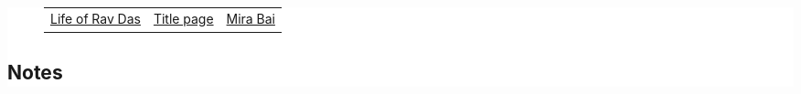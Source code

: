 <figure class="table chapter-navigator">
  <table>
    <tbody>
      <tr>
        <td>
        <a href="/en/book/Sikhism/The_Sikh_Religion_Volume_6/Life_of_Rav_Das">
          <span class="mdi mdi-arrow-left-drop-circle"></span><span class="pl-2">Life of Rav Das</span>
        </a>
        </td>
        <td>
        <a href="/en/book/Sikhism/The_Sikh_Religion_Volume_6">
          <span class="mdi mdi-book-open-variant"></span><span class="pl-2">Title page</span>
        </a>
        </td>
        <td>
        <a href="/en/book/Sikhism/The_Sikh_Religion_Volume_6/Mira_Bai">
          <span class="pr-2">Mira Bai</span><span class="mdi mdi-arrow-right-drop-circle"></span>
        </a>
        </td>
      </tr>
    </tbody>
  </table>
</figure>


## Notes

[^1]: The gyanis translate— Some rare penpn may explain that God is equally contained in everything.

[^2]: A city where there is no sorrow. This is not Begampur, a village on the left bank of the Bhima, so called because one of Aurangzeb's daughters died and was buried there, while her father was encamped at Brahmapuri on the opposite side of the river.

[^3]: That is, no Vishnu or Shiv.

[^4]: That is, they whose lives fit them fo# that abode are my friends ; and obtain salvation.

[^5]: My body.

[^6]: That is, my life.

[^7]: That is, Lam prepared to give religious instruction to whoever will join me.

[^8]: ‘ Frog in a well ’ is applied in Hindustani to an ignorant person.

[^9]: The Veds and Purans prescribe different forms of worship.

[^10]: Hardness of heart shall depart.

[^11]: Some read _olag olagm_ and translate — That I may become their slave of slaves.

[^12]: _Chintamani_, a gem supposed to yield its possessor whatever he desired. In England the wishing-cap was said to possess the same virtue.

[^13]: This is the _Ricinus communis_, or castor-oil plant.

[^14]: _Makhtul_, from the Arabic _maftul_.

[^15]: _Kira_ is by some gyanis translated canvas.

[^16]: Also translated — Thy feet are the lotus, my soul the bumble-bee flitting over them. This is on the supposition that bhawar is read for _bkawan_.

[^17]: This line is supposed to be an imitation of the devotee's repetition of God's name. The gyanis translate — They who repeat God's name in their hearts, they who repeat it with their tongues, and they who cause others to repeat it, bloom afresh.

[^18]: _Nistar_, literally— those who ought not to be saved.

[^19]: _Nimat_, Sanskrit _niyamit_. His father, before going on a journey, enjoined him to give milk to the family idol during his absence.

[^20]: Instead of being absorbed in God's light he is born again as an inferior animal.

[^21]: And not with the play.

[^22]: Serpents love the perfume of the sandal-tree and twine around it. They thus, in the estimation of stiict Hindus, spoil and render it; unfit to be offered in worship, as is commonly done.

[^23]: Somebody has touched them.

[^24]: Since I cannot worship Thee with all the accessories of Hindu worship.

[^25]: The meaning is, since the poet has abjured egoism, he has become a portion of God as the waves blend with the sea.

[^26]: I thought a rope was a serpent, but it was not. I thought that man existed, but now I find everything is God.

[^27]: If kanik were here read, the translation would be — As man mjistaketh by calling a thing a bracelet instead of calling it gold.

[^28]: That is, its eater becomes thirsty.

[^29]: Omitting the modifications and combinations of the Sanskrit characters and retaining only one s. The meaning apparently is that the letters which form God's name are superior to all the other letters employed in the Hindu sacred writings.

[^30]: In India peacocks generally live on undulating lands.

[^31]: _Rakat_, the portion supposed to be contributed by the female instead of the ova of modern physiology.

[^32]: And neglecting God, the expression ganthi ganthi also means to be attached to worldly things.

[^33]: That I may worship Thee in human body.

[^34]: The clause is also translated — I fill my ears and my tongue with Thy praises.

[^35]: Sandal is grated and sprinkled by Hindus on their idol.

[^36]: Because the bee has tasted them.

[^37]: This hymn is recited in a collection of Sikh prayers called the _Arati_.

[^38]: Also called Parbati.

[^39]: Wife here is used for man in the generic sense, and the spouse is God.

[^40]: _Sirat-ul-mustakim_. The bridge which leads to heaven, according to Muhammadans.

[^41]: To dispense food.

[^42]: Also translated — Have been delivered from the entanglements of the world through Thee.

[^43]: The water-lily is supposed to remain dry in the water.

[^44]: _Tata_, here for _tarag_, a tank. Otiiers understand the word to mean a margin, and translate _kup tata_ as a well with its surrounding land.


[^45]: _Kulin_. This word is now applied to a race of Brahmans in Bengal, who marry a large plurality of wives.
[^46]: This is the man whose feet Krishan washed, not the author of the _Ramayana_.
[^47]: Bindware — God who is without the organs of action.
[^48]: By some Oriental people the dead are thrown to crows, kites, and vultures.
[^49]: Vishnu.
[^50]: Where Shiv is supposed»lo reside.
[^51]: The conception of ancient Hindu geographers.
[^52]: The reference is to Nlru, Kablr's adoptive father. This verse proves that Musalmans killed cows at the two festivals referred to long before the British occupation of India.
[^53]: Leather-cutters supposed by the higher Hindu castes to be unclean.
[^54]: Until God enters it, it is hopeless to suppose my heart can be purified.
[^55]: Spiritual ignorance.
[^56]: The pleasures of the world.
[^57]: I have no longer dealings with the world.